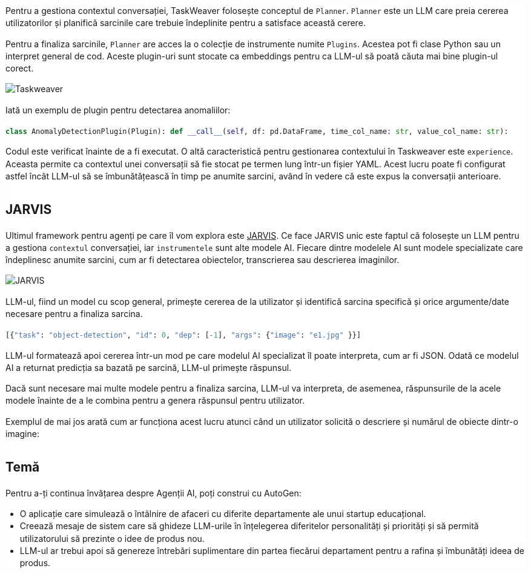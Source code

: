 Pentru a gestiona contextul conversației, TaskWeaver folosește conceptul de `Planner`. `Planner` este un LLM care preia cererea utilizatorilor și planifică sarcinile care trebuie îndeplinite pentru a satisface această cerere.

Pentru a finaliza sarcinile, `Planner` are acces la o colecție de instrumente numite `Plugins`. Acestea pot fi clase Python sau un interpret general de cod. Aceste plugin-uri sunt stocate ca embeddings pentru ca LLM-ul să poată căuta mai bine plugin-ul corect.

![Taskweaver](../../../translated_images/taskweaver.da8559999267715a95b7677cf9b7d7dd8420aee6f3c484ced1833f081988dcd5.ro.png)

Iată un exemplu de plugin pentru detectarea anomaliilor:

```python
class AnomalyDetectionPlugin(Plugin): def __call__(self, df: pd.DataFrame, time_col_name: str, value_col_name: str):
```

Codul este verificat înainte de a fi executat. O altă caracteristică pentru gestionarea contextului în Taskweaver este `experience`. Aceasta permite ca contextul unei conversații să fie stocat pe termen lung într-un fișier YAML. Acest lucru poate fi configurat astfel încât LLM-ul să se îmbunătățească în timp pe anumite sarcini, având în vedere că este expus la conversații anterioare.

## JARVIS

Ultimul framework pentru agenți pe care îl vom explora este [JARVIS](https://github.com/microsoft/JARVIS?tab=readme-ov-file?WT.mc_id=academic-105485-koreyst). Ce face JARVIS unic este faptul că folosește un LLM pentru a gestiona `contextul` conversației, iar `instrumentele` sunt alte modele AI. Fiecare dintre modelele AI sunt modele specializate care îndeplinesc anumite sarcini, cum ar fi detectarea obiectelor, transcrierea sau descrierea imaginilor.

![JARVIS](../../../translated_images/jarvis.762ddbadbd1a3a3364d4ca3db1a7a9c0d2180060c0f8da6f7bd5b5ea2a115aa7.ro.png)

LLM-ul, fiind un model cu scop general, primește cererea de la utilizator și identifică sarcina specifică și orice argumente/date necesare pentru a finaliza sarcina.

```python
[{"task": "object-detection", "id": 0, "dep": [-1], "args": {"image": "e1.jpg" }}]
```

LLM-ul formatează apoi cererea într-un mod pe care modelul AI specializat îl poate interpreta, cum ar fi JSON. Odată ce modelul AI a returnat predicția sa bazată pe sarcină, LLM-ul primește răspunsul.

Dacă sunt necesare mai multe modele pentru a finaliza sarcina, LLM-ul va interpreta, de asemenea, răspunsurile de la acele modele înainte de a le combina pentru a genera răspunsul pentru utilizator.

Exemplul de mai jos arată cum ar funcționa acest lucru atunci când un utilizator solicită o descriere și numărul de obiecte dintr-o imagine:

## Temă

Pentru a-ți continua învățarea despre Agenții AI, poți construi cu AutoGen:

- O aplicație care simulează o întâlnire de afaceri cu diferite departamente ale unui startup educațional.
- Creează mesaje de sistem care să ghideze LLM-urile în înțelegerea diferitelor personalități și priorități și să permită utilizatorului să prezinte o idee de produs nou.
- LLM-ul ar trebui apoi să genereze întrebări suplimentare din partea fiecărui departament pentru a rafina și îmbunătăți ideea de produs.
